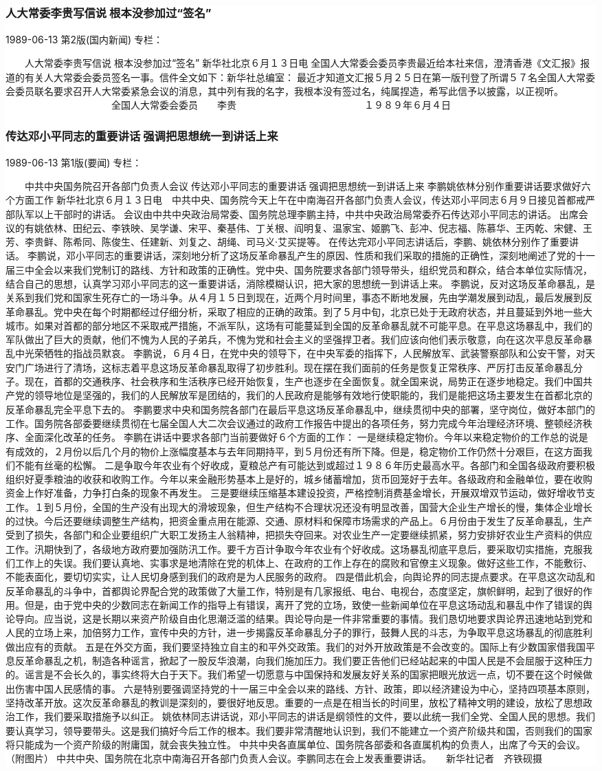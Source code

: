 
### 人大常委李贵写信说  根本没参加过“签名”

1989-06-13
第2版(国内新闻)
专栏：

　　人大常委李贵写信说
    根本没参加过“签名”
    新华社北京６月１３日电  全国人大常委会委员李贵最近给本社来信，澄清香港《文汇报》报道的有关人大常委会委员签名一事。信件全文如下：新华社总编室：
    最近才知道文汇报５月２５日在第一版刊登了所谓５７名全国人大常委会委员联名要求召开人大常委紧急会议的消息，其中列有我的名字，我根本没有签过名，纯属捏造，希写此信予以披露，以正视听。
   　　　　　　　　　　　全国人大常委会委员　　李贵
   　　　　　　　　　　　　　１９８９年６月４日


### 传达邓小平同志的重要讲话  强调把思想统一到讲话上来

1989-06-13
第1版(要闻)
专栏：

　　中共中央国务院召开各部门负责人会议
    传达邓小平同志的重要讲话
    强调把思想统一到讲话上来
    李鹏姚依林分别作重要讲话要求做好六个方面工作
    新华社北京６月１３日电　中共中央、国务院今天上午在中南海召开各部门负责人会议，传达邓小平同志６月９日接见首都戒严部队军以上干部时的讲话。
    会议由中共中央政治局常委、国务院总理李鹏主持，中共中央政治局常委乔石传达邓小平同志的讲话。
    出席会议的有姚依林、田纪云、李铁映、吴学谦、宋平、秦基伟、丁关根、阎明复、温家宝、姬鹏飞、彭冲、倪志福、陈慕华、王丙乾、宋健、王芳、李贵鲜、陈希同、陈俊生、任建新、刘复之、胡绳、司马义·艾买提等。
    在传达完邓小平同志讲话后，李鹏、姚依林分别作了重要讲话。
    李鹏说，邓小平同志的重要讲话，深刻地分析了这场反革命暴乱产生的原因、性质和我们采取的措施的正确性，深刻地阐述了党的十一届三中全会以来我们党制订的路线、方针和政策的正确性。党中央、国务院要求各部门领导带头，组织党员和群众，结合本单位实际情况，结合自己的思想，认真学习邓小平同志的这一重要讲话，消除模糊认识，把大家的思想统一到讲话上来。
    李鹏说，反对这场反革命暴乱，是关系到我们党和国家生死存亡的一场斗争。从４月１５日到现在，近两个月时间里，事态不断地发展，先由学潮发展到动乱，最后发展到反革命暴乱。党中央在每个时期都经过仔细分析，采取了相应的正确的政策。到了５月中旬，北京已处于无政府状态，并且蔓延到外地一些大城市。如果对首都的部分地区不采取戒严措施，不派军队，这场有可能蔓延到全国的反革命暴乱就不可能平息。在平息这场暴乱中，我们的军队做出了巨大的贡献，他们不愧为人民的子弟兵，不愧为党和社会主义的坚强捍卫者。我们应该向他们表示敬意，向在这次平息反革命暴乱中光荣牺牲的指战员默哀。
    李鹏说，６月４日，在党中央的领导下，在中央军委的指挥下，人民解放军、武装警察部队和公安干警，对天安门广场进行了清场，这标志着平息这场反革命暴乱取得了初步胜利。现在摆在我们面前的任务是恢复正常秩序、严厉打击反革命暴乱分子。现在，首都的交通秩序、社会秩序和生活秩序已经开始恢复，生产也逐步在全面恢复。就全国来说，局势正在逐步地稳定。我们中国共产党的领导地位是坚强的，我们的人民解放军是团结的，我们的人民政府是能够有效地行使职能的，我们是能把这场主要发生在首都北京的反革命暴乱完全平息下去的。
    李鹏要求中央和国务院各部门在最后平息这场反革命暴乱中，继续贯彻中央的部署，坚守岗位，做好本部门的工作。国务院各部委要继续贯彻在七届全国人大二次会议通过的政府工作报告中提出的各项任务，努力完成今年治理经济环境、整顿经济秩序、全面深化改革的任务。
    李鹏在讲话中要求各部门当前要做好６个方面的工作：
    一是继续稳定物价。今年以来稳定物价的工作总的说是有成效的，２月份以后几个月的物价上涨幅度基本与去年同期持平，到５月份还有所下降。但是，稳定物价工作仍然十分艰巨，在这方面我们不能有丝毫的松懈。
    二是争取今年农业有个好收成，夏粮总产有可能达到或超过１９８６年历史最高水平。各部门和全国各级政府要积极组织好夏季粮油的收获和收购工作。今年以来金融形势基本上是好的，城乡储蓄增加，货币回笼好于去年。各级政府和金融单位，要在收购资金上作好准备，力争打白条的现象不再发生。
    三是要继续压缩基本建设投资，严格控制消费基金增长，开展双增双节运动，做好增收节支工作。１到５月份，全国的生产没有出现大的滑坡现象，但生产结构不合理状况还没有明显改善，国营大企业生产增长的慢，集体企业增长的过快。今后还要继续调整生产结构，把资金重点用在能源、交通、原材料和保障市场需求的产品上。６月份由于发生了反革命暴乱，生产受到了损失，各部门和企业要组织广大职工发扬主人翁精神，把损失夺回来。对农业生产一定要继续抓紧，努力安排好农业生产资料的供应工作。汛期快到了，各级地方政府要加强防汛工作。要千方百计争取今年农业有个好收成。这场暴乱彻底平息后，要采取切实措施，克服我们工作上的失误。我们要认真地、实事求是地清除在党的机体上、在政府的工作上存在的腐败和官僚主义现象。做好这些工作，不能敷衍、不能表面化，要切切实实，让人民切身感到我们的政府是为人民服务的政府。
    四是借此机会，向舆论界的同志提点要求。在平息这次动乱和反革命暴乱的斗争中，首都舆论界配合党的政策做了大量工作，特别是有几家报纸、电台、电视台，态度坚定，旗帜鲜明，起到了很好的作用。但是，由于党中央的少数同志在新闻工作的指导上有错误，离开了党的立场，致使一些新闻单位在平息这场动乱和暴乱中作了错误的舆论导向。应当说，这是长期以来资产阶级自由化思潮泛滥的结果。舆论导向是一件非常重要的事情。我们恳切地要求舆论界迅速地站到党和人民的立场上来，加倍努力工作，宣传中央的方针，进一步揭露反革命暴乱分子的罪行，鼓舞人民的斗志，为争取平息这场暴乱的彻底胜利做出应有的贡献。
    五是在外交方面，我们要坚持独立自主的和平外交政策。我们的对外开放政策是不会改变的。国际上有少数国家借我国平息反革命暴乱之机，制造各种谣言，掀起了一股反华浪潮，向我们施加压力。我们要正告他们已经站起来的中国人民是不会屈服于这种压力的。谣言是不会长久的，事实终将大白于天下。我们希望一切愿意与中国保持和发展友好关系的国家把眼光放远一点，切不要在这个时候做出伤害中国人民感情的事。
    六是特别要强调坚持党的十一届三中全会以来的路线、方针、政策，即以经济建设为中心，坚持四项基本原则，坚持改革开放。这次反革命暴乱的教训是深刻的，要很好地反思。重要的一点是在相当长的时间里，放松了精神文明的建设，放松了思想政治工作，我们要采取措施予以纠正。
    姚依林同志讲话说，邓小平同志的讲话是纲领性的文件，要以此统一我们全党、全国人民的思想。我们要认真学习，领导要带头。这是我们搞好今后工作的根本。我们要非常清醒地认识到，我们不能建立一个资产阶级共和国，否则我们的国家将只能成为一个资产阶级的附庸国，就会丧失独立性。
    中共中央各直属单位、国务院各部委和各直属机构的负责人，出席了今天的会议。
    （附图片）
    中共中央、国务院在北京中南海召开各部门负责人会议。李鹏同志在会上发表重要讲话。　　新华社记者　齐铁砚摄
